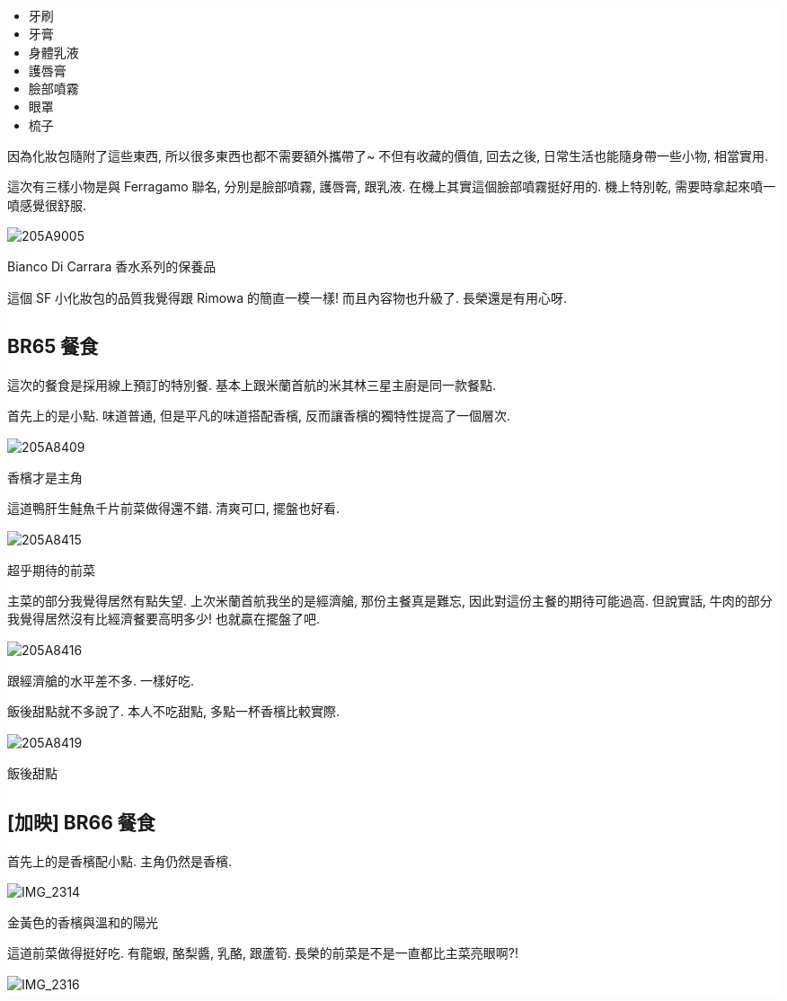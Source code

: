 - 牙刷
- 牙膏
- 身體乳液
- 護唇膏
- 臉部噴霧
- 眼罩
- 梳子

因為化妝包隨附了這些東西, 所以很多東西也都不需要額外攜帶了~ 不但有收藏的價值, 回去之後, 日常生活也能隨身帶一些小物, 相當實用.

這次有三樣小物是與 Ferragamo 聯名, 分別是臉部噴霧, 護唇膏, 跟乳液. 在機上其實這個臉部噴霧挺好用的. 機上特別乾, 需要時拿起來噴一噴感覺很舒服.

![205A9005](https://live.staticflickr.com/65535/52861822549_89c0892bca_c.jpg)

Bianco Di Carrara 香水系列的保養品

這個 SF 小化妝包的品質我覺得跟 Rimowa 的簡直一模一樣! 而且內容物也升級了. 長榮還是有用心呀.

## BR65 餐食

這次的餐食是採用線上預訂的特別餐. 基本上跟米蘭首航的米其林三星主廚是同一款餐點.

首先上的是小點. 味道普通, 但是平凡的味道搭配香檳, 反而讓香檳的獨特性提高了一個層次.

![205A8409](https://live.staticflickr.com/65535/52862129503_757df1a477_c.jpg)

香檳才是主角

這道鴨肝生鮭魚千片前菜做得還不錯. 清爽可口, 擺盤也好看.

![205A8415](https://live.staticflickr.com/65535/52861858284_b86349bf1a_c.jpg)

超乎期待的前菜

主菜的部分我覺得居然有點失望. 上次米蘭首航我坐的是經濟艙, 那份主餐真是難忘, 因此對這份主餐的期待可能過高. 但說實話, 牛肉的部分我覺得居然沒有比經濟餐要高明多少! 也就贏在擺盤了吧.

![205A8416](https://live.staticflickr.com/65535/52861858294_ef58ebcbcf_c.jpg)

跟經濟艙的水平差不多. 一樣好吃.

飯後甜點就不多說了. 本人不吃甜點, 多點一杯香檳比較實際.

![205A8419](https://live.staticflickr.com/65535/52862081935_c80050aa04_c.jpg)

飯後甜點

## [加映] BR66 餐食

首先上的是香檳配小點. 主角仍然是香檳.

![IMG_2314](https://live.staticflickr.com/65535/52878198196_4aba9492a7_c.jpg)

金黃色的香檳與溫和的陽光

這道前菜做得挺好吃. 有龍蝦, 酪梨醬, 乳酪, 跟蘆筍. 長榮的前菜是不是一直都比主菜亮眼啊?!

![IMG_2316](https://live.staticflickr.com/65535/52877618112_a7287ac93a_c.jpg)
